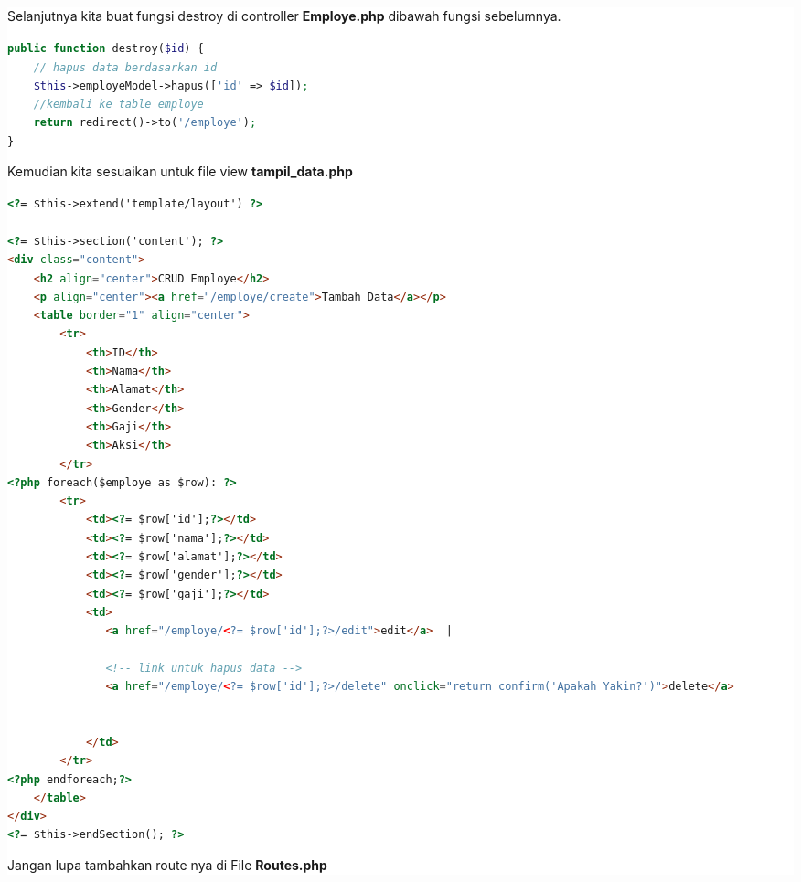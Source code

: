 Selanjutnya kita buat fungsi destroy di controller **Employe.php**  dibawah fungsi sebelumnya.

```php
public function destroy($id) {
    // hapus data berdasarkan id
    $this->employeModel->hapus(['id' => $id]);
    //kembali ke table employe
    return redirect()->to('/employe');
}
```

Kemudian kita sesuaikan untuk file view **tampil_data.php**

```html
<?= $this->extend('template/layout') ?>

<?= $this->section('content'); ?>
<div class="content"> 
    <h2 align="center">CRUD Employe</h2>
    <p align="center"><a href="/employe/create">Tambah Data</a></p>
    <table border="1" align="center">
        <tr>
            <th>ID</th>
            <th>Nama</th>
            <th>Alamat</th>
            <th>Gender</th>
            <th>Gaji</th>
            <th>Aksi</th>
        </tr>
<?php foreach($employe as $row): ?>
        <tr>
            <td><?= $row['id'];?></td>
            <td><?= $row['nama'];?></td>
            <td><?= $row['alamat'];?></td>
            <td><?= $row['gender'];?></td>
            <td><?= $row['gaji'];?></td>
            <td>
               <a href="/employe/<?= $row['id'];?>/edit">edit</a>  | 

               <!-- link untuk hapus data -->
               <a href="/employe/<?= $row['id'];?>/delete" onclick="return confirm('Apakah Yakin?')">delete</a> 


            </td>
        </tr>
<?php endforeach;?>
    </table>
</div> 
<?= $this->endSection(); ?>
```

Jangan lupa tambahkan route nya di File **Routes.php**
